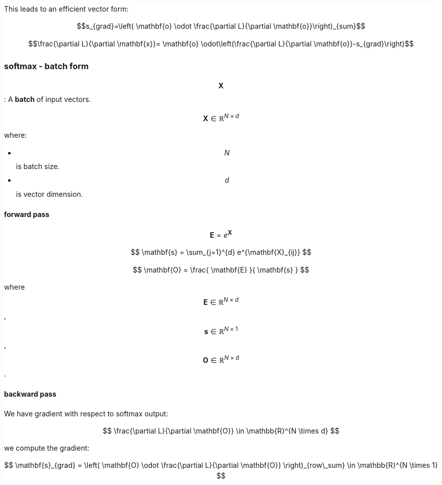 This leads to an efficient vector form:

$$s_{grad}=\left( \mathbf{o} \odot \frac{\partial L}{\partial \mathbf{o}}\right)_{sum}$$

$$\frac{\partial L}{\partial \mathbf{x}}= \mathbf{o} \odot\left(\frac{\partial L}{\partial \mathbf{o}}-s_{grad}\right)$$















### softmax - batch form

$$ \mathbf{X} $$: A **batch** of input vectors.

$$
\mathbf{X} \in \mathbb{R}^{N \times d}
$$

where:
- $$ N $$ is batch size.  
- $$ d $$ is vector dimension.  


#### forward pass

$$
\mathbf{E} = e^\mathbf{X}
$$

$$
\mathbf{s} = \sum_{j=1}^{d} e^{\mathbf{X}_{ij}}
$$

$$
\mathbf{O} = \frac{ \mathbf{E} }{ \mathbf{s} }
$$

where  $$ \mathbf{E} \in \mathbb{R}^{N \times d}$$, $$ \mathbf{s} \in \mathbb{R}^{N \times 1}$$, $$ \mathbf{O} \in \mathbb{R}^{N \times d}$$.


#### backward pass

We have gradient with respect to softmax output:

$$
\frac{\partial L}{\partial \mathbf{O}} \in \mathbb{R}^{N \times d}
$$

we compute the gradient:

$$
\mathbf{s}_{grad} = \left( \mathbf{O} \odot \frac{\partial L}{\partial \mathbf{O}} \right)_{row\_sum} \in \mathbb{R}^{N \times 1}
$$
